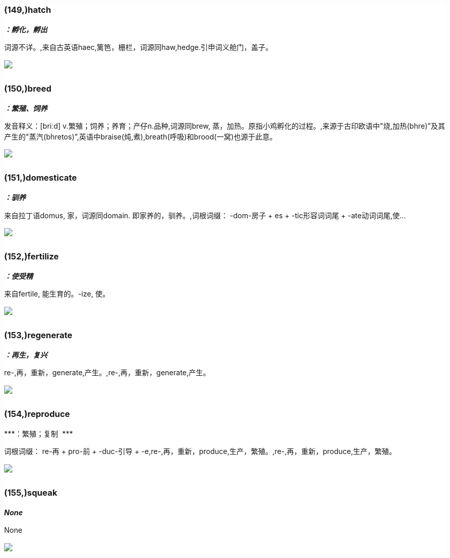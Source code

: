 ### (149,)hatch
***：孵化，孵出*** 
<p>词源不详。,来自古英语haec,篱笆，栅栏，词源同haw,hedge.引申词义舱门，盖子。</p>
<iframe height=60 data-src="audio/TOEFLzhy/hatch.mp3" autoplay=“autoplay”></iframe>
<div><img src="./img/downloads/hatch/1.hatch.jpg"></div>



### (150,)breed
***：繁殖、饲养*** 
<p>发音释义：[briːd] v.繁殖；饲养；养育；产仔n.品种,词源同brew, 蒸，加热。原指小鸡孵化的过程。,来源于古印欧语中"烧,加热(bhre)”及其产生的"蒸汽(bhretos)”,英语中braise(炖,煮),breath(呼吸)和brood(一窝)也源于此意。  </p>
<iframe height=60 data-src="audio/TOEFLzhy/breed.mp3" autoplay=“autoplay”></iframe>
<div><img src="./img/downloads/breed/1.breed.jpg"></div>



### (151,)domesticate
***：驯养*** 
<p>来自拉丁语domus, 家，词源同domain. 即家养的，驯养。,词根词缀： -dom-房子 + es + -tic形容词词尾 + -ate动词词尾,使…</p>
<iframe height=60 data-src="audio/TOEFLzhy/domesticate.mp3" autoplay=“autoplay”></iframe>
<div><img src="./img/downloads/domesticate/1.domesticate.jpg"></div>



### (152,)fertilize
***：使受精*** 
<p>来自fertile, 能生育的。-ize, 使。</p>
<iframe height=60 data-src="audio/TOEFLzhy/fertilize.mp3" autoplay=“autoplay”></iframe>
<div><img src="./img/downloads/fertilize/1.fertilize.jpg"></div>



### (153,)regenerate
***：再生，复兴*** 
<p>re-,再，重新，generate,产生。,re-,再，重新，generate,产生。</p>
<iframe height=60 data-src="audio/TOEFLzhy/regenerate.mp3" autoplay=“autoplay”></iframe>
<div><img src="./img/downloads/regenerate/1.regenerate.jpg"></div>



### (154,)reproduce
***：繁殖；复制  *** 
<p>词根词缀： re-再 + pro-前 + -duc-引导 + -e,re-,再，重新，produce,生产，繁殖。,re-,再，重新，produce,生产，繁殖。</p>
<iframe height=60 data-src="audio/TOEFLzhy/reproduce.mp3" autoplay=“autoplay”></iframe>
<div><img src="./img/downloads/reproduce/1.reproduce.jpg"></div>



### (155,)squeak
***None*** 
<p>None</p>
<iframe height=60 data-src="audio/TOEFLzhy/squeak.mp3" autoplay=“autoplay”></iframe>
<div><img src="./img/downloads/squeak/1.squeak.jpg"></div>
